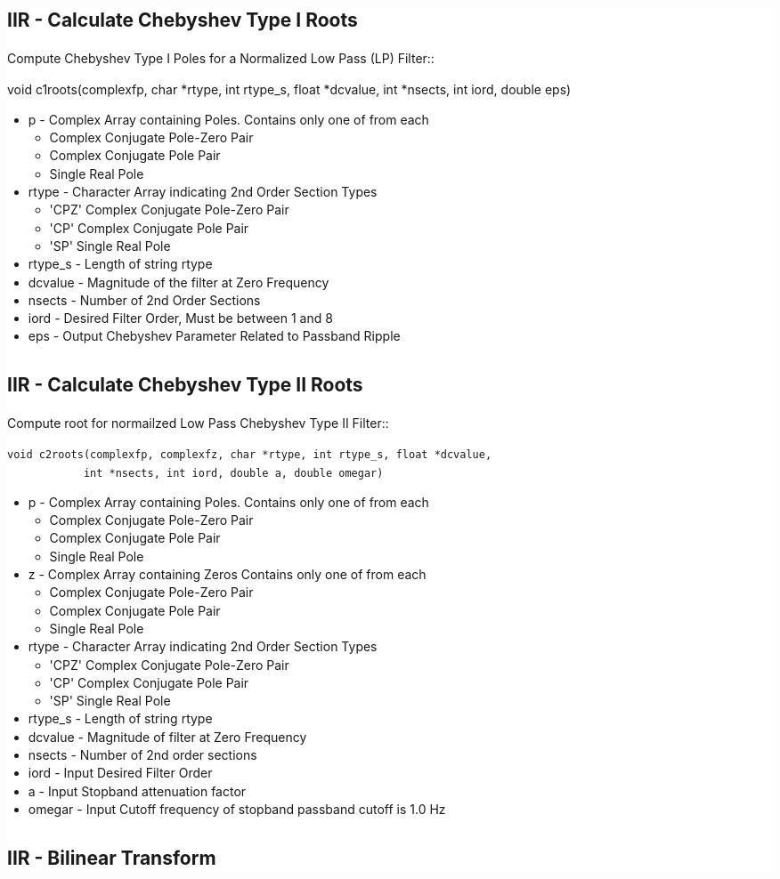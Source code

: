 

IIR - Calculate Chebyshev Type I Roots
--------------------------------------

Compute Chebyshev Type I Poles for a Normalized Low Pass (LP) Filter::

   void c1roots(complexfp, char *rtype, int rtype_s, float *dcvalue, int *nsects,
               int iord, double eps)


- p - Complex Array containing Poles. Contains only one of from each
    - Complex Conjugate Pole-Zero Pair
    - Complex Conjugate Pole Pair
    - Single Real Pole
- rtype - Character Array indicating 2nd Order Section Types
    - 'CPZ' Complex Conjugate Pole-Zero Pair
    - 'CP'  Complex Conjugate Pole Pair
    - 'SP'  Single Real Pole
- rtype_s - Length of string rtype
- dcvalue - Magnitude of the filter at Zero Frequency
- nsects - Number of 2nd Order Sections
- iord -  Desired Filter Order, Must be between 1 and 8
- eps - Output Chebyshev Parameter Related to Passband Ripple

IIR - Calculate Chebyshev Type II Roots
---------------------------------------

Compute root for normailzed Low Pass Chebyshev Type II Filter::

    void c2roots(complexfp, complexfz, char *rtype, int rtype_s, float *dcvalue,
                int *nsects, int iord, double a, double omegar)

- p - Complex Array containing Poles. Contains only one of from each
     - Complex Conjugate Pole-Zero Pair
     - Complex Conjugate Pole Pair
     - Single Real Pole
- z - Complex Array containing Zeros Contains only one of from each
     - Complex Conjugate Pole-Zero Pair
     - Complex Conjugate Pole Pair
     - Single Real Pole
- rtype - Character Array indicating 2nd Order Section Types
     - 'CPZ' Complex Conjugate Pole-Zero Pair
     - 'CP'  Complex Conjugate Pole Pair
     - 'SP'  Single Real Pole
- rtype_s - Length of string rtype
- dcvalue - Magnitude of filter at Zero Frequency
- nsects - Number of 2nd order sections
- iord - Input Desired Filter Order
- a - Input Stopband attenuation factor
- omegar - Input Cutoff frequency of stopband passband cutoff is 1.0 Hz


IIR - Bilinear Transform
------------------------
